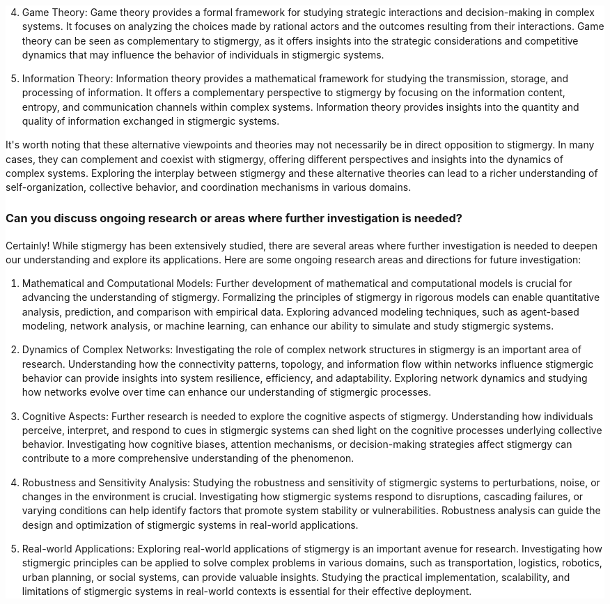 4. Game Theory: Game theory provides a formal framework for studying strategic interactions and decision-making in complex systems. It focuses on analyzing the choices made by rational actors and the outcomes resulting from their interactions. Game theory can be seen as complementary to stigmergy, as it offers insights into the strategic considerations and competitive dynamics that may influence the behavior of individuals in stigmergic systems.

5. Information Theory: Information theory provides a mathematical framework for studying the transmission, storage, and processing of information. It offers a complementary perspective to stigmergy by focusing on the information content, entropy, and communication channels within complex systems. Information theory provides insights into the quantity and quality of information exchanged in stigmergic systems.

It's worth noting that these alternative viewpoints and theories may not necessarily be in direct opposition to stigmergy. In many cases, they can complement and coexist with stigmergy, offering different perspectives and insights into the dynamics of complex systems. Exploring the interplay between stigmergy and these alternative theories can lead to a richer understanding of self-organization, collective behavior, and coordination mechanisms in various domains.


### Can you discuss ongoing research or areas where further investigation is needed?

Certainly! While stigmergy has been extensively studied, there are several areas where further investigation is needed to deepen our understanding and explore its applications. Here are some ongoing research areas and directions for future investigation:

1. Mathematical and Computational Models: Further development of mathematical and computational models is crucial for advancing the understanding of stigmergy. Formalizing the principles of stigmergy in rigorous models can enable quantitative analysis, prediction, and comparison with empirical data. Exploring advanced modeling techniques, such as agent-based modeling, network analysis, or machine learning, can enhance our ability to simulate and study stigmergic systems.

2. Dynamics of Complex Networks: Investigating the role of complex network structures in stigmergy is an important area of research. Understanding how the connectivity patterns, topology, and information flow within networks influence stigmergic behavior can provide insights into system resilience, efficiency, and adaptability. Exploring network dynamics and studying how networks evolve over time can enhance our understanding of stigmergic processes.

3. Cognitive Aspects: Further research is needed to explore the cognitive aspects of stigmergy. Understanding how individuals perceive, interpret, and respond to cues in stigmergic systems can shed light on the cognitive processes underlying collective behavior. Investigating how cognitive biases, attention mechanisms, or decision-making strategies affect stigmergy can contribute to a more comprehensive understanding of the phenomenon.

4. Robustness and Sensitivity Analysis: Studying the robustness and sensitivity of stigmergic systems to perturbations, noise, or changes in the environment is crucial. Investigating how stigmergic systems respond to disruptions, cascading failures, or varying conditions can help identify factors that promote system stability or vulnerabilities. Robustness analysis can guide the design and optimization of stigmergic systems in real-world applications.

5. Real-world Applications: Exploring real-world applications of stigmergy is an important avenue for research. Investigating how stigmergic principles can be applied to solve complex problems in various domains, such as transportation, logistics, robotics, urban planning, or social systems, can provide valuable insights. Studying the practical implementation, scalability, and limitations of stigmergic systems in real-world contexts is essential for their effective deployment.
